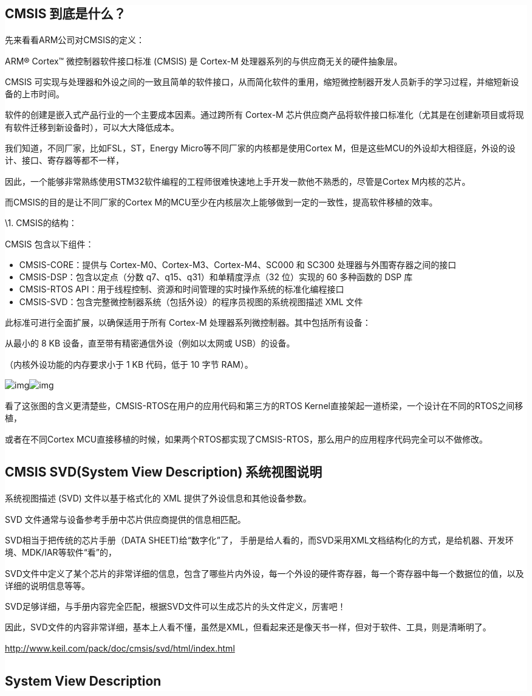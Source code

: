 ## CMSIS 到底是什么？

先来看看ARM公司对CMSIS的定义：

ARM® Cortex™ 微控制器软件接口标准 (CMSIS) 是 Cortex-M 处理器系列的与供应商无关的硬件抽象层。

CMSIS 可实现与处理器和外设之间的一致且简单的软件接口，从而简化软件的重用，缩短微控制器开发人员新手的学习过程，并缩短新设备的上市时间。

软件的创建是嵌入式产品行业的一个主要成本因素。通过跨所有 Cortex-M 芯片供应商产品将软件接口标准化（尤其是在创建新项目或将现有软件迁移到新设备时），可以大大降低成本。

我们知道，不同厂家，比如FSL，ST，Energy Micro等不同厂家的内核都是使用Cortex M，但是这些MCU的外设却大相径庭，外设的设计、接口、寄存器等都不一样，

因此，一个能够非常熟练使用STM32软件编程的工程师很难快速地上手开发一款他不熟悉的，尽管是Cortex M内核的芯片。

而CMSIS的目的是让不同厂家的Cortex M的MCU至少在内核层次上能够做到一定的一致性，提高软件移植的效率。

\1. CMSIS的结构：

CMSIS 包含以下组件：

- CMSIS-CORE：提供与 Cortex-M0、Cortex-M3、Cortex-M4、SC000 和 SC300 处理器与外围寄存器之间的接口
- CMSIS-DSP：包含以定点（分数 q7、q15、q31）和单精度浮点（32 位）实现的 60 多种函数的 DSP 库
- CMSIS-RTOS API：用于线程控制、资源和时间管理的实时操作系统的标准化编程接口
- CMSIS-SVD：包含完整微控制器系统（包括外设）的程序员视图的系统视图描述 XML 文件

此标准可进行全面扩展，以确保适用于所有 Cortex-M 处理器系列微控制器。其中包括所有设备：

从最小的 8 KB 设备，直至带有精密通信外设（例如以太网或 USB）的设备。

（内核外设功能的内存要求小于 1 KB 代码，低于 10 字节 RAM）。

![img](https://images0.cnblogs.com/blog/268182/201310/02212113-ac622b267ac842739eff6bbb44f28a1c.jpg)![img](https://images0.cnblogs.com/blog/268182/201310/02212130-27d5378da6a544259a0771ae5730caef.jpg)

看了这张图的含义更清楚些，CMSIS-RTOS在用户的应用代码和第三方的RTOS Kernel直接架起一道桥梁，一个设计在不同的RTOS之间移植，

或者在不同Cortex MCU直接移植的时候，如果两个RTOS都实现了CMSIS-RTOS，那么用户的应用程序代码完全可以不做修改。

 

## CMSIS SVD(System View Description) 系统视图说明

 

系统视图描述 (SVD) 文件以基于格式化的 XML 提供了外设信息和其他设备参数。

SVD 文件通常与设备参考手册中芯片供应商提供的信息相匹配。

SVD相当于把传统的芯片手册（DATA SHEET)给“数字化”了， 手册是给人看的，而SVD采用XML文档结构化的方式，是给机器、开发环境、MDK/IAR等软件“看”的，

SVD文件中定义了某个芯片的非常详细的信息，包含了哪些片内外设，每一个外设的硬件寄存器，每一个寄存器中每一个数据位的值，以及详细的说明信息等等。 

SVD足够详细，与手册内容完全匹配，根据SVD文件可以生成芯片的头文件定义，厉害吧！

因此，SVD文件的内容非常详细，基本上人看不懂，虽然是XML，但看起来还是像天书一样，但对于软件、工具，则是清晰明了。 

 

<http://www.keil.com/pack/doc/cmsis/svd/html/index.html>

 

## System View Description
